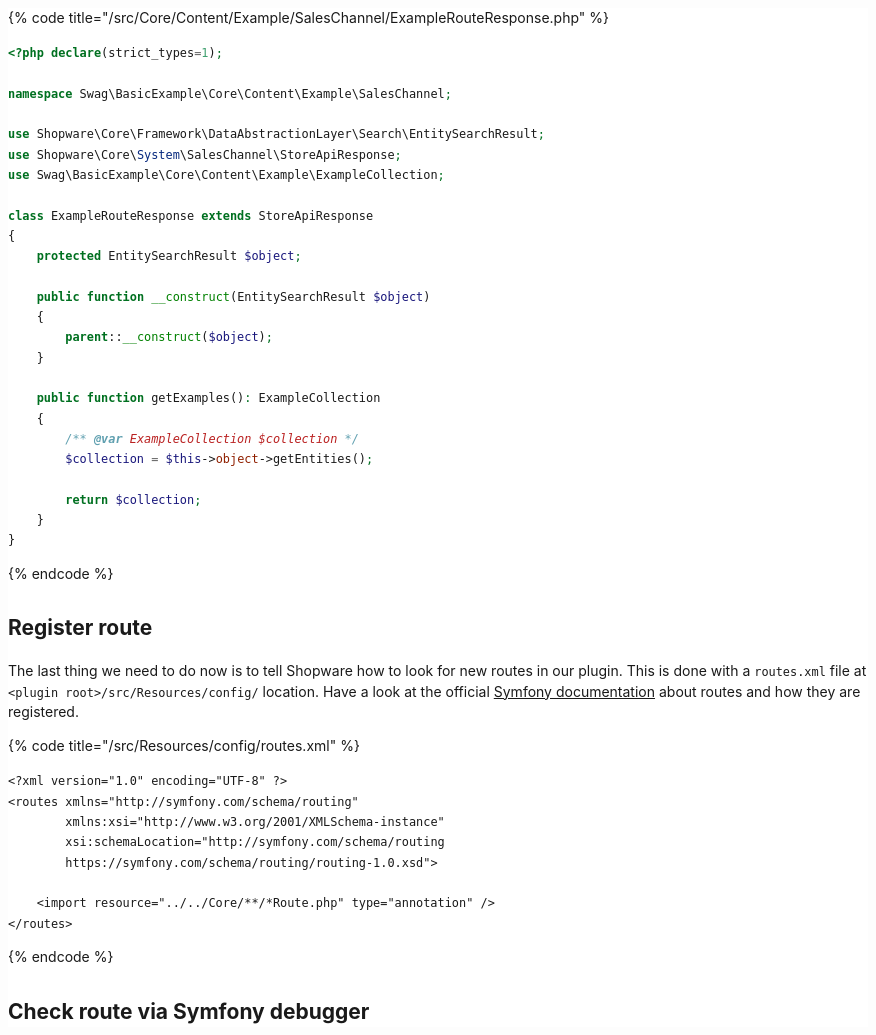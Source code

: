 {% code title="<plugin root>/src/Core/Content/Example/SalesChannel/ExampleRouteResponse.php" %}
```php
<?php declare(strict_types=1);

namespace Swag\BasicExample\Core\Content\Example\SalesChannel;

use Shopware\Core\Framework\DataAbstractionLayer\Search\EntitySearchResult;
use Shopware\Core\System\SalesChannel\StoreApiResponse;
use Swag\BasicExample\Core\Content\Example\ExampleCollection;

class ExampleRouteResponse extends StoreApiResponse
{
    protected EntitySearchResult $object;

    public function __construct(EntitySearchResult $object)
    {
        parent::__construct($object);
    }

    public function getExamples(): ExampleCollection
    {
        /** @var ExampleCollection $collection */
        $collection = $this->object->getEntities();

        return $collection;
    }
}
```
{% endcode %}

## Register route

The last thing we need to do now is to tell Shopware how to look for new routes in our plugin. This is done with a `routes.xml` file at `<plugin root>/src/Resources/config/` location. Have a look at the official [Symfony documentation](https://symfony.com/doc/current/routing.html) about routes and how they are registered.

{% code title="<plugin root>/src/Resources/config/routes.xml" %}
```markup
<?xml version="1.0" encoding="UTF-8" ?>
<routes xmlns="http://symfony.com/schema/routing"
        xmlns:xsi="http://www.w3.org/2001/XMLSchema-instance"
        xsi:schemaLocation="http://symfony.com/schema/routing
        https://symfony.com/schema/routing/routing-1.0.xsd">

    <import resource="../../Core/**/*Route.php" type="annotation" />
</routes>
```
{% endcode %}

## Check route via Symfony debugger
